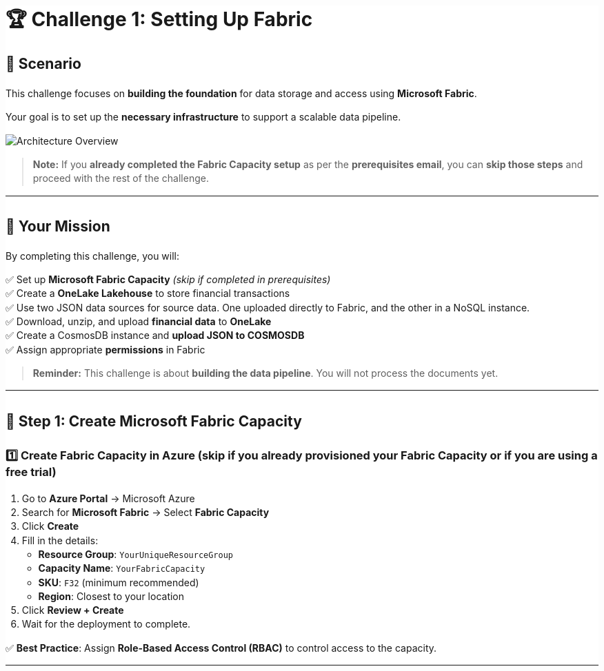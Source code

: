 # 🏆 Challenge 1: Setting Up Fabric 

## 📖 Scenario  
 This challenge focuses on **building the foundation** for data storage and access using **Microsoft Fabric**.  

Your goal is to set up the **necessary infrastructure** to support a scalable data pipeline.  

![Architecture Overview](https://github.com/vvenugopalan_microsoft/HackathonOct25/blob/main/Architecture/details.png)

> **Note:** If you **already completed the Fabric Capacity setup** as per the **prerequisites email**, you can **skip those steps** and proceed with the rest of the challenge.  

---

## 🎯 Your Mission  
By completing this challenge, you will:  

✅ Set up **Microsoft Fabric Capacity** *(skip if completed in prerequisites)*  
✅ Create a **OneLake Lakehouse** to store financial transactions  
✅ Use two JSON data sources for source data. One uploaded directly to Fabric, and the other in a NoSQL instance.   
✅ Download, unzip, and upload **financial data** to **OneLake**  
✅ Create a CosmosDB instance and **upload JSON to COSMOSDB**  
✅ Assign appropriate **permissions** in Fabric  
 

> **Reminder:** This challenge is about **building the data pipeline**. You will not process the documents yet.  
  

---

## 🚀 Step 1: Create Microsoft Fabric Capacity  

### 1️⃣ Create Fabric Capacity in Azure (skip if you already provisioned your Fabric Capacity or if you are using a free trial)

1. Go to **Azure Portal** → Microsoft Azure  
2. Search for **Microsoft Fabric** → Select **Fabric Capacity**  
3. Click **Create**  
4. Fill in the details:  
   - **Resource Group**: `YourUniqueResourceGroup`  
   - **Capacity Name**: `YourFabricCapacity`  
   - **SKU**: `F32` (minimum recommended)  
   - **Region**: Closest to your location  
5. Click **Review + Create**  
6. Wait for the deployment to complete.  

✅ **Best Practice**: Assign **Role-Based Access Control (RBAC)** to control access to the capacity.  

---